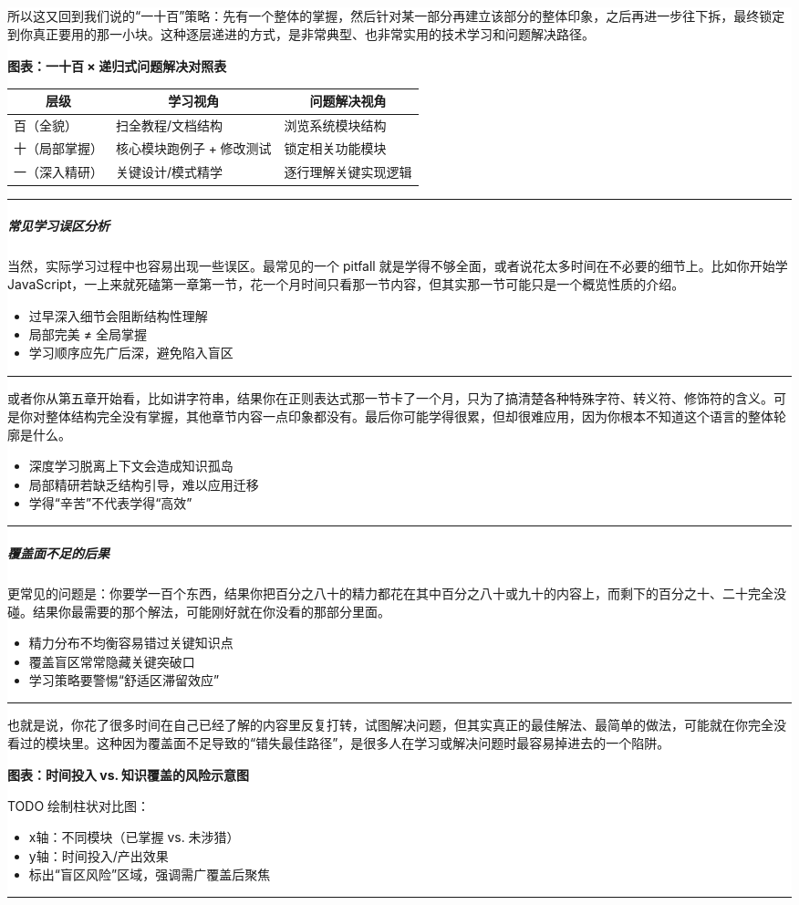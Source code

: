 
所以这又回到我们说的“一十百”策略：先有一个整体的掌握，然后针对某一部分再建立该部分的整体印象，之后再进一步往下拆，最终锁定到你真正要用的那一小块。这种逐层递进的方式，是非常典型、也非常实用的技术学习和问题解决路径。

**图表：一十百 × 递归式问题解决对照表**

| 层级          | 学习视角                  | 问题解决视角             |
|---------------|---------------------------|---------------------------|
| 百（全貌）    | 扫全教程/文档结构         | 浏览系统模块结构         |
| 十（局部掌握）| 核心模块跑例子 + 修改测试 | 锁定相关功能模块         |
| 一（深入精研）| 关键设计/模式精学         | 逐行理解关键实现逻辑     |

---

##### 常见学习误区分析

当然，实际学习过程中也容易出现一些误区。最常见的一个 pitfall 就是学得不够全面，或者说花太多时间在不必要的细节上。比如你开始学 JavaScript，一上来就死磕第一章第一节，花一个月时间只看那一节内容，但其实那一节可能只是一个概览性质的介绍。

- 过早深入细节会阻断结构性理解  
- 局部完美 ≠ 全局掌握  
- 学习顺序应先广后深，避免陷入盲区  

---

或者你从第五章开始看，比如讲字符串，结果你在正则表达式那一节卡了一个月，只为了搞清楚各种特殊字符、转义符、修饰符的含义。可是你对整体结构完全没有掌握，其他章节内容一点印象都没有。最后你可能学得很累，但却很难应用，因为你根本不知道这个语言的整体轮廓是什么。

- 深度学习脱离上下文会造成知识孤岛  
- 局部精研若缺乏结构引导，难以应用迁移  
- 学得“辛苦”不代表学得“高效”  

---

##### 覆盖面不足的后果

更常见的问题是：你要学一百个东西，结果你把百分之八十的精力都花在其中百分之八十或九十的内容上，而剩下的百分之十、二十完全没碰。结果你最需要的那个解法，可能刚好就在你没看的那部分里面。

- 精力分布不均衡容易错过关键知识点  
- 覆盖盲区常常隐藏关键突破口  
- 学习策略要警惕“舒适区滞留效应”  

---

也就是说，你花了很多时间在自己已经了解的内容里反复打转，试图解决问题，但其实真正的最佳解法、最简单的做法，可能就在你完全没看过的模块里。这种因为覆盖面不足导致的“错失最佳路径”，是很多人在学习或解决问题时最容易掉进去的一个陷阱。

**图表：时间投入 vs. 知识覆盖的风险示意图**

TODO 绘制柱状对比图：  
- x轴：不同模块（已掌握 vs. 未涉猎）  
- y轴：时间投入/产出效果  
- 标出“盲区风险”区域，强调需广覆盖后聚焦  

---
